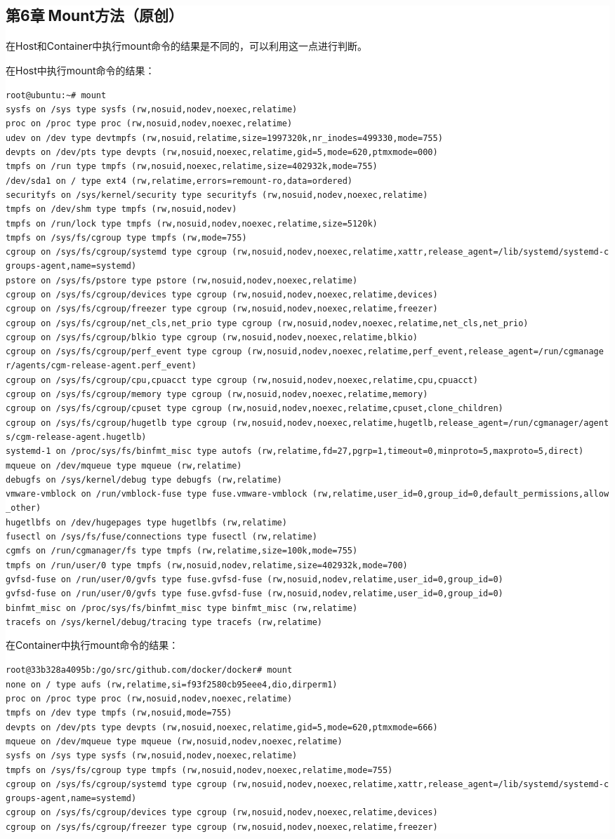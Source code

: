 ## 第6章 Mount方法（原创） <a id="&#x7B2C;6&#x7AE0;-mount&#x65B9;&#x6CD5;&#x539F;&#x521B;"></a>

在Host和Container中执行mount命令的结果是不同的，可以利用这一点进行判断。

在Host中执行mount命令的结果：

```text
root@ubuntu:~# mount
sysfs on /sys type sysfs (rw,nosuid,nodev,noexec,relatime)
proc on /proc type proc (rw,nosuid,nodev,noexec,relatime)
udev on /dev type devtmpfs (rw,nosuid,relatime,size=1997320k,nr_inodes=499330,mode=755)
devpts on /dev/pts type devpts (rw,nosuid,noexec,relatime,gid=5,mode=620,ptmxmode=000)
tmpfs on /run type tmpfs (rw,nosuid,noexec,relatime,size=402932k,mode=755)
/dev/sda1 on / type ext4 (rw,relatime,errors=remount-ro,data=ordered)
securityfs on /sys/kernel/security type securityfs (rw,nosuid,nodev,noexec,relatime)
tmpfs on /dev/shm type tmpfs (rw,nosuid,nodev)
tmpfs on /run/lock type tmpfs (rw,nosuid,nodev,noexec,relatime,size=5120k)
tmpfs on /sys/fs/cgroup type tmpfs (rw,mode=755)
cgroup on /sys/fs/cgroup/systemd type cgroup (rw,nosuid,nodev,noexec,relatime,xattr,release_agent=/lib/systemd/systemd-cgroups-agent,name=systemd)
pstore on /sys/fs/pstore type pstore (rw,nosuid,nodev,noexec,relatime)
cgroup on /sys/fs/cgroup/devices type cgroup (rw,nosuid,nodev,noexec,relatime,devices)
cgroup on /sys/fs/cgroup/freezer type cgroup (rw,nosuid,nodev,noexec,relatime,freezer)
cgroup on /sys/fs/cgroup/net_cls,net_prio type cgroup (rw,nosuid,nodev,noexec,relatime,net_cls,net_prio)
cgroup on /sys/fs/cgroup/blkio type cgroup (rw,nosuid,nodev,noexec,relatime,blkio)
cgroup on /sys/fs/cgroup/perf_event type cgroup (rw,nosuid,nodev,noexec,relatime,perf_event,release_agent=/run/cgmanager/agents/cgm-release-agent.perf_event)
cgroup on /sys/fs/cgroup/cpu,cpuacct type cgroup (rw,nosuid,nodev,noexec,relatime,cpu,cpuacct)
cgroup on /sys/fs/cgroup/memory type cgroup (rw,nosuid,nodev,noexec,relatime,memory)
cgroup on /sys/fs/cgroup/cpuset type cgroup (rw,nosuid,nodev,noexec,relatime,cpuset,clone_children)
cgroup on /sys/fs/cgroup/hugetlb type cgroup (rw,nosuid,nodev,noexec,relatime,hugetlb,release_agent=/run/cgmanager/agents/cgm-release-agent.hugetlb)
systemd-1 on /proc/sys/fs/binfmt_misc type autofs (rw,relatime,fd=27,pgrp=1,timeout=0,minproto=5,maxproto=5,direct)
mqueue on /dev/mqueue type mqueue (rw,relatime)
debugfs on /sys/kernel/debug type debugfs (rw,relatime)
vmware-vmblock on /run/vmblock-fuse type fuse.vmware-vmblock (rw,relatime,user_id=0,group_id=0,default_permissions,allow_other)
hugetlbfs on /dev/hugepages type hugetlbfs (rw,relatime)
fusectl on /sys/fs/fuse/connections type fusectl (rw,relatime)
cgmfs on /run/cgmanager/fs type tmpfs (rw,relatime,size=100k,mode=755)
tmpfs on /run/user/0 type tmpfs (rw,nosuid,nodev,relatime,size=402932k,mode=700)
gvfsd-fuse on /run/user/0/gvfs type fuse.gvfsd-fuse (rw,nosuid,nodev,relatime,user_id=0,group_id=0)
gvfsd-fuse on /run/user/0/gvfs type fuse.gvfsd-fuse (rw,nosuid,nodev,relatime,user_id=0,group_id=0)
binfmt_misc on /proc/sys/fs/binfmt_misc type binfmt_misc (rw,relatime)
tracefs on /sys/kernel/debug/tracing type tracefs (rw,relatime)
```

在Container中执行mount命令的结果：

```text
root@33b328a4095b:/go/src/github.com/docker/docker# mount
none on / type aufs (rw,relatime,si=f93f2580cb95eee4,dio,dirperm1)
proc on /proc type proc (rw,nosuid,nodev,noexec,relatime)
tmpfs on /dev type tmpfs (rw,nosuid,mode=755)
devpts on /dev/pts type devpts (rw,nosuid,noexec,relatime,gid=5,mode=620,ptmxmode=666)
mqueue on /dev/mqueue type mqueue (rw,nosuid,nodev,noexec,relatime)
sysfs on /sys type sysfs (rw,nosuid,nodev,noexec,relatime)
tmpfs on /sys/fs/cgroup type tmpfs (rw,nosuid,nodev,noexec,relatime,mode=755)
cgroup on /sys/fs/cgroup/systemd type cgroup (rw,nosuid,nodev,noexec,relatime,xattr,release_agent=/lib/systemd/systemd-cgroups-agent,name=systemd)
cgroup on /sys/fs/cgroup/devices type cgroup (rw,nosuid,nodev,noexec,relatime,devices)
cgroup on /sys/fs/cgroup/freezer type cgroup (rw,nosuid,nodev,noexec,relatime,freezer)
```